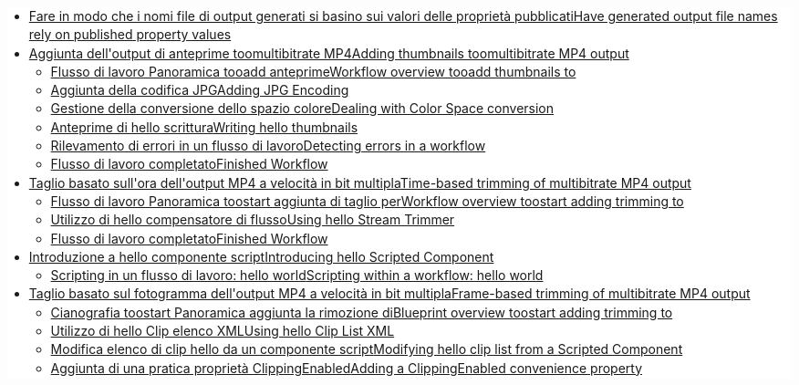   * [<span data-ttu-id="ff041-128">Fare in modo che i nomi file di output generati si basino sui valori delle proprietà pubblicati</span><span class="sxs-lookup"><span data-stu-id="ff041-128">Have generated output file names rely on published property values</span></span>](media-services-media-encoder-premium-workflow-tutorials.md#MXF_to__multibitrate_MP4_output_files)
* [<span data-ttu-id="ff041-129">Aggiunta dell'output di anteprime toomultibitrate MP4</span><span class="sxs-lookup"><span data-stu-id="ff041-129">Adding thumbnails toomultibitrate MP4 output</span></span>](media-services-media-encoder-premium-workflow-tutorials.md#thumbnails_to__multibitrate_MP4)
  * [<span data-ttu-id="ff041-130">Flusso di lavoro Panoramica tooadd anteprime</span><span class="sxs-lookup"><span data-stu-id="ff041-130">Workflow overview tooadd thumbnails to</span></span>](#workflow-overview-to-add-thumbnails-to)
  * [<span data-ttu-id="ff041-131">Aggiunta della codifica JPG</span><span class="sxs-lookup"><span data-stu-id="ff041-131">Adding JPG Encoding</span></span>](media-services-media-encoder-premium-workflow-tutorials.md#thumbnails_to__multibitrate_MP4__with_jpg)
  * [<span data-ttu-id="ff041-132">Gestione della conversione dello spazio colore</span><span class="sxs-lookup"><span data-stu-id="ff041-132">Dealing with Color Space conversion</span></span>](media-services-media-encoder-premium-workflow-tutorials.md#thumbnails_to__multibitrate_MP4_color_space)
  * [<span data-ttu-id="ff041-133">Anteprime di hello scrittura</span><span class="sxs-lookup"><span data-stu-id="ff041-133">Writing hello thumbnails</span></span>](media-services-media-encoder-premium-workflow-tutorials.md#thumbnails_to__multibitrate_MP4_writing_thumbnails)
  * [<span data-ttu-id="ff041-134">Rilevamento di errori in un flusso di lavoro</span><span class="sxs-lookup"><span data-stu-id="ff041-134">Detecting errors in a workflow</span></span>](media-services-media-encoder-premium-workflow-tutorials.md#thumbnails_to__multibitrate_MP4_errors)
  * [<span data-ttu-id="ff041-135">Flusso di lavoro completato</span><span class="sxs-lookup"><span data-stu-id="ff041-135">Finished Workflow</span></span>](media-services-media-encoder-premium-workflow-tutorials.md#thumbnails_to__multibitrate_MP4_finish)
* [<span data-ttu-id="ff041-136">Taglio basato sull'ora dell'output MP4 a velocità in bit multipla</span><span class="sxs-lookup"><span data-stu-id="ff041-136">Time-based trimming of multibitrate MP4 output</span></span>](media-services-media-encoder-premium-workflow-tutorials.md#time_based_trim)
  * [<span data-ttu-id="ff041-137">Flusso di lavoro Panoramica toostart aggiunta di taglio per</span><span class="sxs-lookup"><span data-stu-id="ff041-137">Workflow overview toostart adding trimming to</span></span>](media-services-media-encoder-premium-workflow-tutorials.md#time_based_trim_start)
  * [<span data-ttu-id="ff041-138">Utilizzo di hello compensatore di flusso</span><span class="sxs-lookup"><span data-stu-id="ff041-138">Using hello Stream Trimmer</span></span>](media-services-media-encoder-premium-workflow-tutorials.md#time_based_trim_use_stream_trimmer)
  * [<span data-ttu-id="ff041-139">Flusso di lavoro completato</span><span class="sxs-lookup"><span data-stu-id="ff041-139">Finished Workflow</span></span>](media-services-media-encoder-premium-workflow-tutorials.md#time_based_trim_finish)
* [<span data-ttu-id="ff041-140">Introduzione a hello componente script</span><span class="sxs-lookup"><span data-stu-id="ff041-140">Introducing hello Scripted Component</span></span>](media-services-media-encoder-premium-workflow-tutorials.md#scripting)
  * [<span data-ttu-id="ff041-141">Scripting in un flusso di lavoro: hello world</span><span class="sxs-lookup"><span data-stu-id="ff041-141">Scripting within a workflow: hello world</span></span>](media-services-media-encoder-premium-workflow-tutorials.md#scripting_hello_world)
* [<span data-ttu-id="ff041-142">Taglio basato sul fotogramma dell'output MP4 a velocità in bit multipla</span><span class="sxs-lookup"><span data-stu-id="ff041-142">Frame-based trimming of multibitrate MP4 output</span></span>](media-services-media-encoder-premium-workflow-tutorials.md#frame_based_trim)
  * [<span data-ttu-id="ff041-143">Cianografia toostart Panoramica aggiunta la rimozione di</span><span class="sxs-lookup"><span data-stu-id="ff041-143">Blueprint overview toostart adding trimming to</span></span>](media-services-media-encoder-premium-workflow-tutorials.md#frame_based_trim_start)
  * [<span data-ttu-id="ff041-144">Utilizzo di hello Clip elenco XML</span><span class="sxs-lookup"><span data-stu-id="ff041-144">Using hello Clip List XML</span></span>](media-services-media-encoder-premium-workflow-tutorials.md#frame_based_trim_clip_list)
  * [<span data-ttu-id="ff041-145">Modifica elenco di clip hello da un componente script</span><span class="sxs-lookup"><span data-stu-id="ff041-145">Modifying hello clip list from a Scripted Component</span></span>](media-services-media-encoder-premium-workflow-tutorials.md#frame_based_trim_modify_clip_list)
  * [<span data-ttu-id="ff041-146">Aggiunta di una pratica proprietà ClippingEnabled</span><span class="sxs-lookup"><span data-stu-id="ff041-146">Adding a ClippingEnabled convenience property</span></span>](media-services-media-encoder-premium-workflow-tutorials.md#frame_based_trim_clippingenabled_prop)
